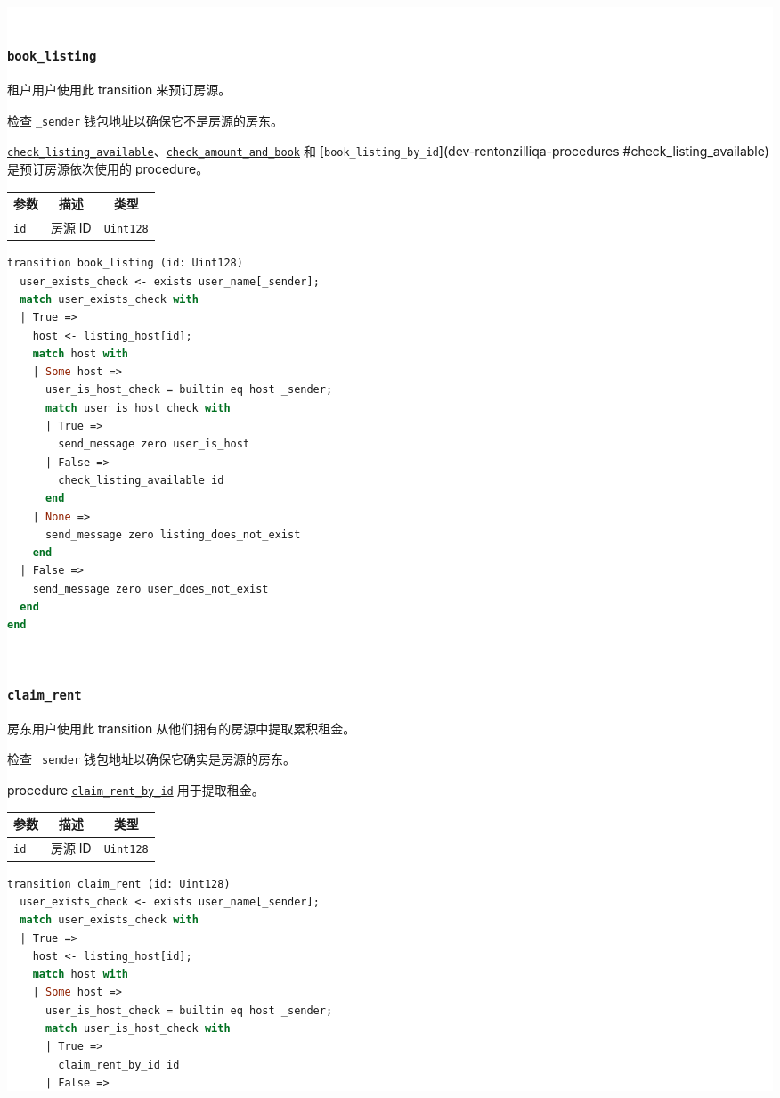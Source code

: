 <br />

### `book_listing`

租户用户使用此 transition 来预订房源。

检查 `_sender` 钱包地址以确保它不是房源的房东。

[`check_listing_available`](dev-rentonzilliqa-procedures#check_listing_available)、[`check_amount_and_book`](dev-rentonzilliqa-procedures#check_amount_and_book) 和 [`book_listing_by_id`](dev-rentonzilliqa-procedures #check_listing_available) 是预订房源依次使用的 procedure。

| 参数     | 描述                                                                                   | 类型      |
| --------- | --------------------- | --------- |
| `id`      | 房源 ID | `Uint128` |

```ocaml
transition book_listing (id: Uint128)
  user_exists_check <- exists user_name[_sender];
  match user_exists_check with
  | True =>
    host <- listing_host[id];
    match host with
    | Some host =>
      user_is_host_check = builtin eq host _sender;
      match user_is_host_check with
      | True =>
        send_message zero user_is_host
      | False =>
        check_listing_available id
      end
    | None =>
      send_message zero listing_does_not_exist
    end
  | False =>
    send_message zero user_does_not_exist
  end
end
```

<br />

### `claim_rent`

房东用户使用此 transition 从他们拥有的房源中提取累积租金。

检查 `_sender` 钱包地址以确保它确实是房源的房东。

procedure  [`claim_rent_by_id`](dev-rentonzilliqa-procedures#claim_rent_by_id) 用于提取租金。

| 参数     | 描述                                                                                   | 类型      |
| --------- | --------------------- | --------- |
| `id`      | 房源 ID | `Uint128` |

```ocaml
transition claim_rent (id: Uint128)
  user_exists_check <- exists user_name[_sender];
  match user_exists_check with
  | True =>
    host <- listing_host[id];
    match host with
    | Some host =>
      user_is_host_check = builtin eq host _sender;
      match user_is_host_check with
      | True =>
        claim_rent_by_id id
      | False =>
```